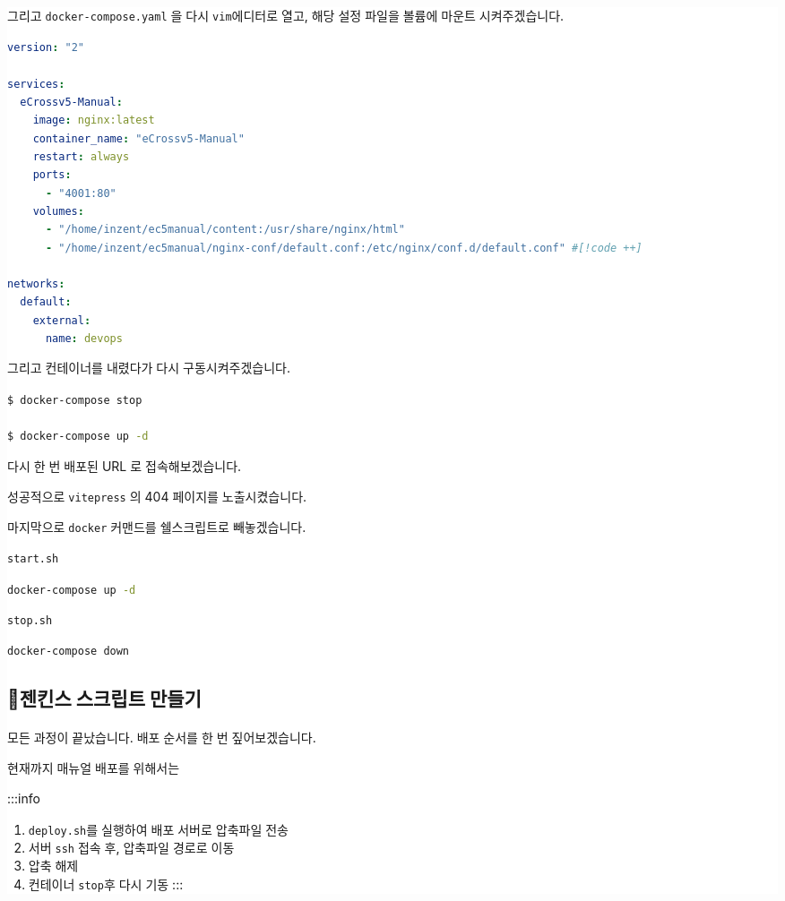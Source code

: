 그리고 `docker-compose.yaml` 을 다시 `vim`에디터로 열고, 해당 설정 파일을 볼륨에 마운트 시켜주겠습니다.

```yaml
version: "2"

services:
  eCrossv5-Manual:
    image: nginx:latest
    container_name: "eCrossv5-Manual"
    restart: always
    ports:
      - "4001:80"
    volumes:
      - "/home/inzent/ec5manual/content:/usr/share/nginx/html"
      - "/home/inzent/ec5manual/nginx-conf/default.conf:/etc/nginx/conf.d/default.conf" #[!code ++]

networks:
  default:
    external:
      name: devops
```

그리고 컨테이너를 내렸다가 다시 구동시켜주겠습니다.

```sh
$ docker-compose stop

$ docker-compose up -d
```

다시 한 번 배포된 URL 로 접속해보겠습니다.

<LightBoxImg src="/images/vitepress_404.png" />

성공적으로 `vitepress` 의 404 페이지를 노출시켰습니다.

마지막으로 `docker` 커맨드를 쉘스크립트로 빼놓겠습니다.

`start.sh`

```sh
docker-compose up -d
```

`stop.sh`

```sh
docker-compose down
```

## 📌젠킨스 스크립트 만들기

모든 과정이 끝났습니다. 배포 순서를 한 번 짚어보겠습니다.

현재까지 매뉴얼 배포를 위해서는

:::info

1. `deploy.sh`를 실행하여 배포 서버로 압축파일 전송
2. 서버 `ssh` 접속 후, 압축파일 경로로 이동
3. 압축 해제
4. 컨테이너 `stop`후 다시 기동
   :::

